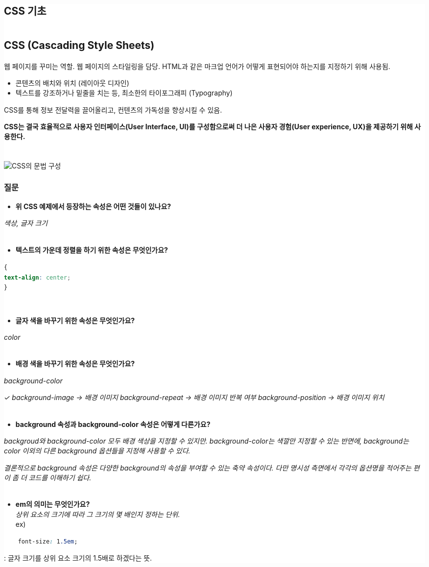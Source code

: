 ## CSS 기초
#
## CSS (Cascading Style Sheets)
웹 페이지를 꾸미는 역할. 웹 페이지의 스타일링을 담당.
HTML과 같은 마크업 언어가 어떻게 표현되어야 하는지를 지정하기 위해 사용됨.

- 콘텐츠의 배치와 위치 (레이아웃 디자인)
- 텍스트를 강조하거나 밑줄을 치는 등, 최소한의 타이포그래피 (Typography)

CSS를 통해 정보 전달력을 끌어올리고, 컨텐츠의 가독성을 향상시킬 수 있음.

**CSS는 결국 효율적으로 사용자 인터페이스(User Interface, UI)를 구성함으로써 더 나은 사용자 경험(User experience, UX)을 제공하기 위해 사용한다.**
#
![CSS의 문법 구성](https://github.com/Luxahn/TIL/blob/main/img/%E1%84%89%E1%85%B3%E1%84%8F%E1%85%B3%E1%84%85%E1%85%B5%E1%86%AB%E1%84%89%E1%85%A3%E1%86%BA%202022-04-27%20%E1%84%8B%E1%85%A9%E1%84%92%E1%85%AE%201.47.03.png)

### 질문
- **위 CSS 예제에서 등장하는 속성은 어떤 것들이 있나요?**

*색상, 글자 크기*
<br><br>

- **텍스트의 가운데 정렬을 하기 위한 속성은 무엇인가요?**
```css
{
text-align: center;
}   
```
<br>

- **글자 색을 바꾸기 위한 속성은 무엇인가요?**

*color*
<br><br>

- **배경 색을 바꾸기 위한 속성은 무엇인가요?**

*background-color*

*✓ background-image -> 배경 이미지
background-repeat -> 배경 이미지 반복 여부
   background-position -> 배경 이미지 위치*
<br><br>

- **background 속성과 background-color 속성은 어떻게 다른가요?**

*backgroud와 background-color 모두 배경 색상을 지정할 수 있지만.
background-color는 색깔만 지정할 수 있는 반면에, 
background는 color 이외의 다른 background 옵션들을 지정해 사용할 수 있다.*

*결론적으로 background 속성은 다양한 background의 속성을 부여할 수 있는 축약 속성이다.
다만 명시성 측면에서 각각의 옵션명을 적어주는 편이 좀 더 코드를 이해하기 쉽다.*
<br><br>

- **em의 의미는 무엇인가요?**   
*상위 요소의 크기에 따라 그 크기의 몇 배인지 정하는 단위.*
<br> ex) 
```css
    font-size: 1.5em;
```
: 글자 크기를 상위 요소 크기의 1.5배로 하겠다는 뜻.
